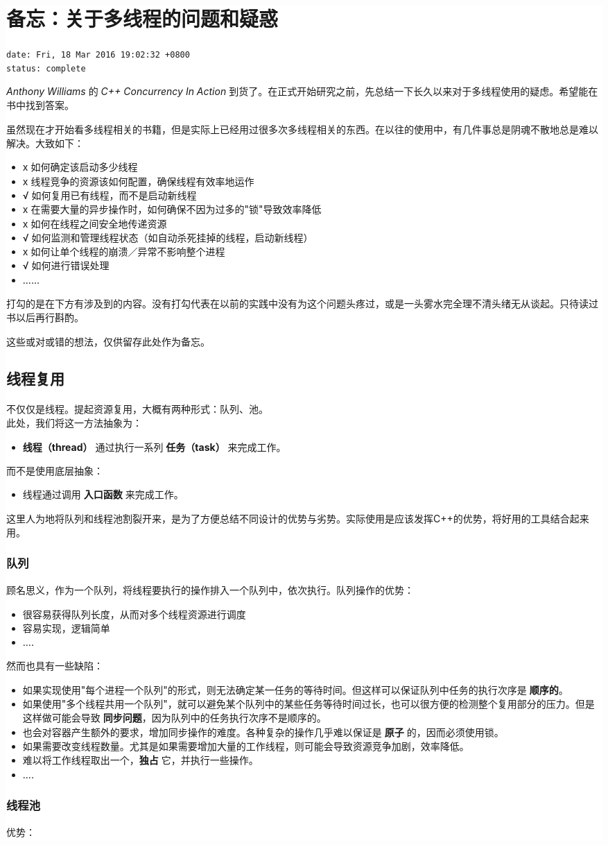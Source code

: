 # 备忘：关于多线程的问题和疑惑
```metadata
date: Fri, 18 Mar 2016 19:02:32 +0800
status: complete
```

_Anthony Williams_ 的 _C++ Concurrency In Action_ 到货了。在正式开始研究之前，先总结一下长久以来对于多线程使用的疑虑。希望能在书中找到答案。

虽然现在才开始看多线程相关的书籍，但是实际上已经用过很多次多线程相关的东西。在以往的使用中，有几件事总是阴魂不散地总是难以解决。大致如下：

- x 如何确定该启动多少线程
- x 线程竞争的资源该如何配置，确保线程有效率地运作
- √ 如何复用已有线程，而不是启动新线程
- x 在需要大量的异步操作时，如何确保不因为过多的"锁"导致效率降低
- x 如何在线程之间安全地传递资源
- √ 如何监测和管理线程状态（如自动杀死挂掉的线程，启动新线程）
- x 如何让单个线程的崩溃／异常不影响整个进程
- √ 如何进行错误处理
- ......

打勾的是在下方有涉及到的内容。没有打勾代表在以前的实践中没有为这个问题头疼过，或是一头雾水完全理不清头绪无从谈起。只待读过书以后再行斟酌。

这些或对或错的想法，仅供留存此处作为备忘。

## 线程复用

不仅仅是线程。提起资源复用，大概有两种形式：队列、池。  
此处，我们将这一方法抽象为：  
- **线程（thread）** 通过执行一系列 **任务（task）** 来完成工作。  

而不是使用底层抽象：  
- 线程通过调用 **入口函数** 来完成工作。

这里人为地将队列和线程池割裂开来，是为了方便总结不同设计的优势与劣势。实际使用是应该发挥C++的优势，将好用的工具结合起来用。

### 队列

顾名思义，作为一个队列，将线程要执行的操作排入一个队列中，依次执行。队列操作的优势：

- 很容易获得队列长度，从而对多个线程资源进行调度
- 容易实现，逻辑简单
- ....

然而也具有一些缺陷：

- 如果实现使用"每个进程一个队列"的形式，则无法确定某一任务的等待时间。但这样可以保证队列中任务的执行次序是 **顺序的**。
- 如果使用"多个线程共用一个队列"，就可以避免某个队列中的某些任务等待时间过长，也可以很方便的检测整个复用部分的压力。但是这样做可能会导致 **同步问题**，因为队列中的任务执行次序不是顺序的。
- 也会对容器产生额外的要求，增加同步操作的难度。各种复杂的操作几乎难以保证是 **原子** 的，因而必须使用锁。
- 如果需要改变线程数量。尤其是如果需要增加大量的工作线程，则可能会导致资源竞争加剧，效率降低。
- 难以将工作线程取出一个，__独占__ 它，并执行一些操作。
- ....

### 线程池

优势：
